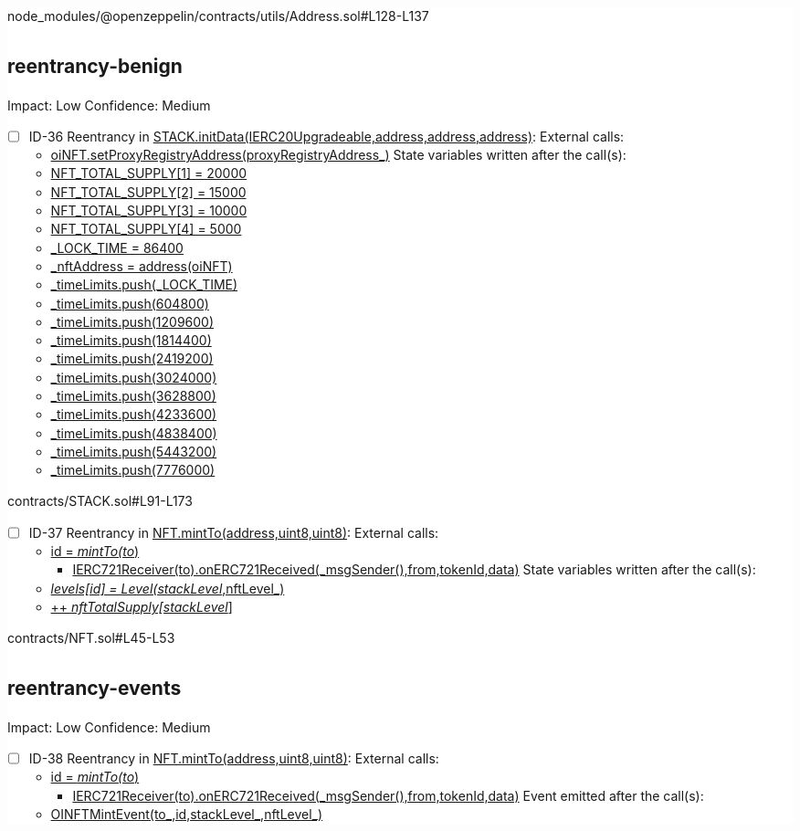 node_modules/@openzeppelin/contracts/utils/Address.sol#L128-L137


## reentrancy-benign
Impact: Low
Confidence: Medium
 - [ ] ID-36
Reentrancy in [STACK.initData(IERC20Upgradeable,address,address,address)](contracts/STACK.sol#L91-L173):
	External calls:
	- [oiNFT.setProxyRegistryAddress(proxyRegistryAddress_)](contracts/STACK.sol#L155)
	State variables written after the call(s):
	- [NFT_TOTAL_SUPPLY[1] = 20000](contracts/STACK.sol#L157)
	- [NFT_TOTAL_SUPPLY[2] = 15000](contracts/STACK.sol#L158)
	- [NFT_TOTAL_SUPPLY[3] = 10000](contracts/STACK.sol#L159)
	- [NFT_TOTAL_SUPPLY[4] = 5000](contracts/STACK.sol#L160)
	- [_LOCK_TIME = 86400](contracts/STACK.sol#L161)
	- [_nftAddress = address(oiNFT)](contracts/STACK.sol#L156)
	- [_timeLimits.push(_LOCK_TIME)](contracts/STACK.sol#L162)
	- [_timeLimits.push(604800)](contracts/STACK.sol#L163)
	- [_timeLimits.push(1209600)](contracts/STACK.sol#L164)
	- [_timeLimits.push(1814400)](contracts/STACK.sol#L165)
	- [_timeLimits.push(2419200)](contracts/STACK.sol#L166)
	- [_timeLimits.push(3024000)](contracts/STACK.sol#L167)
	- [_timeLimits.push(3628800)](contracts/STACK.sol#L168)
	- [_timeLimits.push(4233600)](contracts/STACK.sol#L169)
	- [_timeLimits.push(4838400)](contracts/STACK.sol#L170)
	- [_timeLimits.push(5443200)](contracts/STACK.sol#L171)
	- [_timeLimits.push(7776000)](contracts/STACK.sol#L172)

contracts/STACK.sol#L91-L173


 - [ ] ID-37
Reentrancy in [NFT.mintTo(address,uint8,uint8)](contracts/NFT.sol#L45-L53):
	External calls:
	- [id = _mintTo(to_)](contracts/NFT.sol#L46)
		- [IERC721Receiver(to).onERC721Received(_msgSender(),from,tokenId,data)](node_modules/@openzeppelin/contracts/token/ERC721/ERC721.sol#L436-L447)
	State variables written after the call(s):
	- [_levels[id] = Level(stackLevel_,nftLevel_)](contracts/NFT.sol#L47-L50)
	- [++ _nftTotalSupply[stackLevel_]](contracts/NFT.sol#L51)

contracts/NFT.sol#L45-L53


## reentrancy-events
Impact: Low
Confidence: Medium
 - [ ] ID-38
Reentrancy in [NFT.mintTo(address,uint8,uint8)](contracts/NFT.sol#L45-L53):
	External calls:
	- [id = _mintTo(to_)](contracts/NFT.sol#L46)
		- [IERC721Receiver(to).onERC721Received(_msgSender(),from,tokenId,data)](node_modules/@openzeppelin/contracts/token/ERC721/ERC721.sol#L436-L447)
	Event emitted after the call(s):
	- [OINFTMintEvent(to_,id,stackLevel_,nftLevel_)](contracts/NFT.sol#L52)
